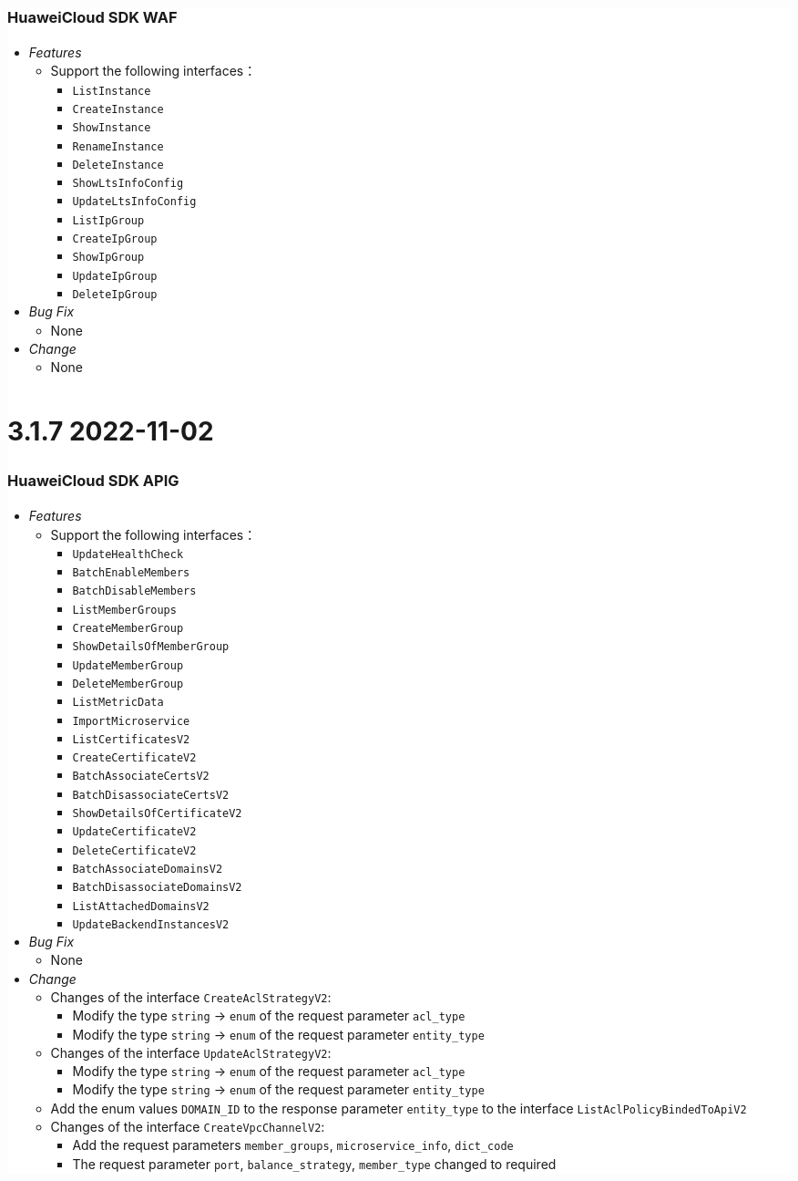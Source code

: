 ### HuaweiCloud SDK WAF

- _Features_
  - Support the following interfaces：
    - `ListInstance`
    - `CreateInstance`
    - `ShowInstance`
    - `RenameInstance`
    - `DeleteInstance`
    - `ShowLtsInfoConfig`
    - `UpdateLtsInfoConfig`
    - `ListIpGroup`
    - `CreateIpGroup`
    - `ShowIpGroup`
    - `UpdateIpGroup`
    - `DeleteIpGroup`
- _Bug Fix_
  - None
- _Change_
  - None

# 3.1.7 2022-11-02

### HuaweiCloud SDK APIG

- _Features_
  - Support the following interfaces：
    - `UpdateHealthCheck`
    - `BatchEnableMembers`
    - `BatchDisableMembers`
    - `ListMemberGroups`
    - `CreateMemberGroup`
    - `ShowDetailsOfMemberGroup`
    - `UpdateMemberGroup`
    - `DeleteMemberGroup`
    - `ListMetricData`
    - `ImportMicroservice`
    - `ListCertificatesV2`
    - `CreateCertificateV2`
    - `BatchAssociateCertsV2`
    - `BatchDisassociateCertsV2`
    - `ShowDetailsOfCertificateV2`
    - `UpdateCertificateV2`
    - `DeleteCertificateV2`
    - `BatchAssociateDomainsV2`
    - `BatchDisassociateDomainsV2`
    - `ListAttachedDomainsV2`
    - `UpdateBackendInstancesV2`
- _Bug Fix_
  - None
- _Change_
  - Changes of the interface `CreateAclStrategyV2`:
    - Modify the type `string` -> `enum` of the request parameter `acl_type`
    - Modify the type `string` -> `enum` of the request parameter `entity_type`
  - Changes of the interface `UpdateAclStrategyV2`:
    - Modify the type `string` -> `enum` of the request parameter `acl_type`
    - Modify the type `string` -> `enum` of the request parameter `entity_type`
  - Add the enum values `DOMAIN_ID` to the response parameter `entity_type` to the interface `ListAclPolicyBindedToApiV2`
  - Changes of the interface `CreateVpcChannelV2`:
    - Add the request parameters `member_groups`, `microservice_info`, `dict_code`
    - The request parameter `port`, `balance_strategy`, `member_type` changed to required